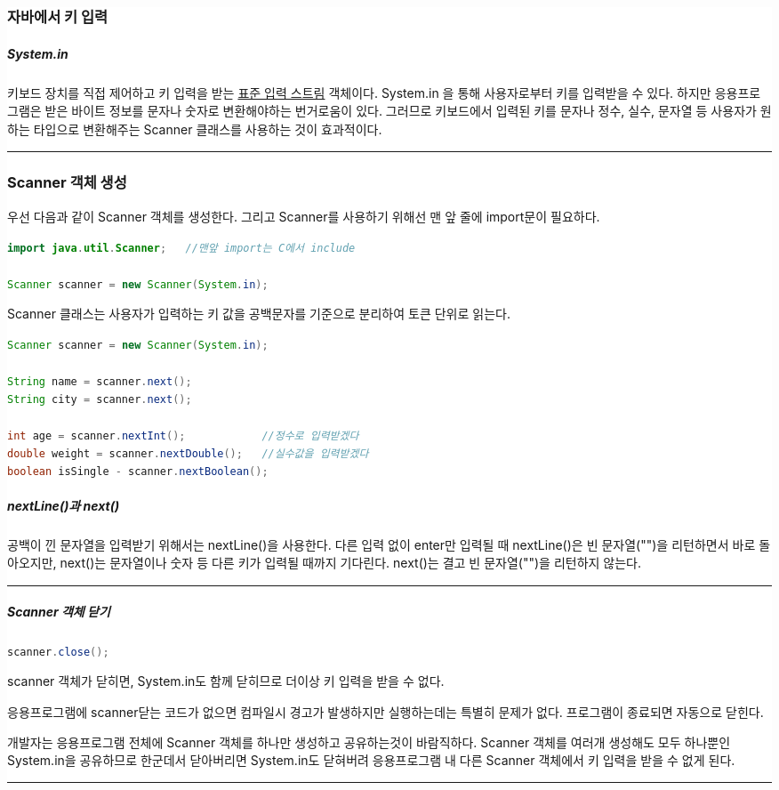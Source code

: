 
### 자바에서 키 입력

##### System.in 

키보드 장치를 직접 제어하고 키 입력을 받는 <u>표준 입력 스트림</u> 객체이다. System.in 을 통해 사용자로부터 키를 입력받을 수 있다. 하지만 응용프로그램은 받은 바이트 정보를 문자나 숫자로 변환해야하는 번거로움이 있다. 그러므로 키보드에서 입력된 키를 문자나 정수, 실수, 문자열 등 사용자가 원하는 타입으로 변환해주는 Scanner 클래스를 사용하는 것이 효과적이다.

---

### Scanner 객체 생성

우선 다음과 같이 Scanner 객체를 생성한다. 
그리고 Scanner를 사용하기 위해선 맨 앞 줄에 import문이 필요하다.

```java
import java.util.Scanner;   //맨앞 import는 C에서 include

Scanner scanner = new Scanner(System.in);
```

Scanner 클래스는 사용자가 입력하는 키 값을 공백문자를 기준으로 분리하여 토큰 단위로 읽는다.

```java
Scanner scanner = new Scanner(System.in);

String name = scanner.next();
String city = scanner.next();

int age = scanner.nextInt();            //정수로 입력받겠다
double weight = scanner.nextDouble();   //실수값을 입력받겠다
boolean isSingle - scanner.nextBoolean();
```

##### nextLine()과 next()

공백이 낀 문자열을 입력받기 위해서는 nextLine()을 사용한다.
다른 입력 없이 enter만 입력될 때 nextLine()은 빈 문자열("")을 리턴하면서 바로 돌아오지만, next()는 문자열이나 숫자 등 다른 키가 입력될 때까지 기다린다. next()는 결고 빈 문자열("")을 리턴하지 않는다.

---

##### Scanner 객체 닫기

```java
scanner.close();
```

scanner 객체가 닫히면, System.in도 함께 닫히므로 더이상 키 입력을 받을 수 없다.

응용프로그램에 scanner닫는 코드가 없으면 컴파일시 경고가 발생하지만 실행하는데는 특별히 문제가 없다. 프로그램이 종료되면 자동으로 닫힌다.

개발자는 응용프로그램 전체에 Scanner 객체를 하나만 생성하고 공유하는것이 바람직하다. Scanner 객체를 여러개 생성해도 모두 하나뿐인 System.in을 공유하므로 한군데서 닫아버리면 System.in도 닫혀버려 응용프로그램 내 다른 Scanner 객체에서 키 입력을 받을 수 없게 된다.

---
